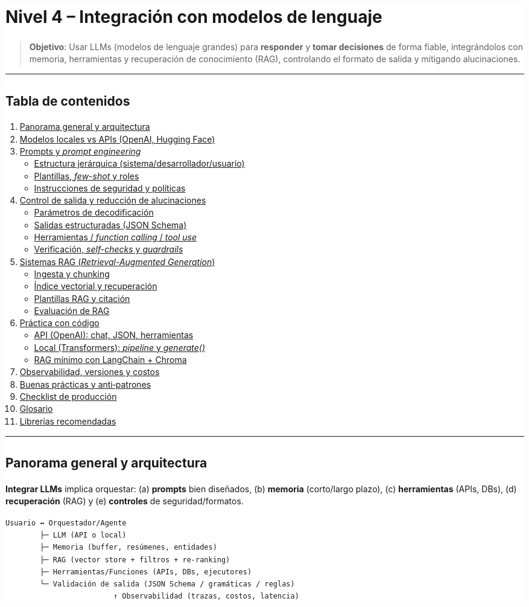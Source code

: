 # Nivel 4 – Integración con modelos de lenguaje

> **Objetivo**: Usar LLMs (modelos de lenguaje grandes) para **responder** y **tomar decisiones** de forma fiable, integrándolos con memoria, herramientas y recuperación de conocimiento (RAG), controlando el formato de salida y mitigando alucinaciones.

---

## Tabla de contenidos
1. [Panorama general y arquitectura](#panorama-general-y-arquitectura)
2. [Modelos locales vs APIs (OpenAI, Hugging Face)](#modelos-locales-vs-apis-openai-hugging-face)
3. [Prompts y *prompt engineering*](#prompts-y-prompt-engineering)
   - [Estructura jerárquica (sistema/desarrollador/usuario)](#estructura-jerárquica-sistemadesarrolladorusuario)
   - [Plantillas, *few-shot* y roles](#plantillas-few-shot-y-roles)
   - [Instrucciones de seguridad y políticas](#instrucciones-de-seguridad-y-políticas)
4. [Control de salida y reducción de alucinaciones](#control-de-salida-y-reducción-de-alucinaciones)
   - [Parámetros de decodificación](#parámetros-de-decodificación)
   - [Salidas estructuradas (JSON Schema)](#salidas-estructuradas-json-schema)
   - [Herramientas / *function calling* / *tool use*](#herramientas--function-calling--tool-use)
   - [Verificación, *self-checks* y *guardrails*](#verificación-self-checks-y-guardrails)
5. [Sistemas RAG (*Retrieval-Augmented Generation*)](#sistemas-rag-retrieval-augmented-generation)
   - [Ingesta y chunking](#ingesta-y-chunking)
   - [Índice vectorial y recuperación](#índice-vectorial-y-recuperación)
   - [Plantillas RAG y citación](#plantillas-rag-y-citación)
   - [Evaluación de RAG](#evaluación-de-rag)
6. [Práctica con código](#práctica-con-código)
   - [API (OpenAI): chat, JSON, herramientas](#api-openai-chat-json-herramientas)
   - [Local (Transformers): *pipeline* y *generate()*](#local-transformers-pipeline-y-generate)
   - [RAG mínimo con LangChain + Chroma](#rag-mínimo-con-langchain--chroma)
7. [Observabilidad, versiones y costos](#observabilidad-versiones-y-costos)
8. [Buenas prácticas y anti‑patrones](#buenas-prácticas-y-anti-patrones)
9. [Checklist de producción](#checklist-de-producción)
10. [Glosario](#glosario)
11. [Librerías recomendadas](#librerías-recomendadas)

---

## Panorama general y arquitectura
**Integrar LLMs** implica orquestar: (a) **prompts** bien diseñados, (b) **memoria** (corto/largo plazo), (c) **herramientas** (APIs, DBs), (d) **recuperación** (RAG) y (e) **controles** de seguridad/formatos.

```
Usuario ↔ Orquestador/Agente
        ├─ LLM (API o local)
        ├─ Memoria (buffer, resúmenes, entidades)
        ├─ RAG (vector store + filtros + re‑ranking)
        ├─ Herramientas/Funciones (APIs, DBs, ejecutores)
        └─ Validación de salida (JSON Schema / gramáticas / reglas)
                         ↑ Observabilidad (trazas, costos, latencia)
```
